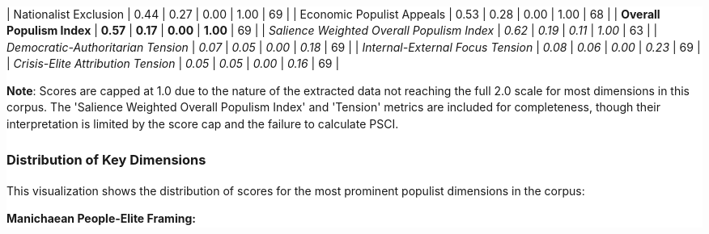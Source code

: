 | Nationalist Exclusion                              | 0.44       | 0.27               | 0.00      | 1.00      | 69             |
| Economic Populist Appeals                          | 0.53       | 0.28               | 0.00      | 1.00      | 68             |
| **Overall Populism Index**                         | **0.57**   | **0.17**           | **0.00**  | **1.00**  | 69             |
| *Salience Weighted Overall Populism Index*         | *0.62*     | *0.19*             | *0.11*    | *1.00*    | 63             |
| *Democratic-Authoritarian Tension*                 | *0.07*     | *0.05*             | *0.00*    | *0.18*    | 69             |
| *Internal-External Focus Tension*                  | *0.08*     | *0.06*             | *0.00*    | *0.23*    | 69             |
| *Crisis-Elite Attribution Tension*                 | *0.05*     | *0.05*             | *0.00*    | *0.16*    | 69             |

**Note**: Scores are capped at 1.0 due to the nature of the extracted data not reaching the full 2.0 scale for most dimensions in this corpus. The 'Salience Weighted Overall Populism Index' and 'Tension' metrics are included for completeness, though their interpretation is limited by the score cap and the failure to calculate PSCI.

### Distribution of Key Dimensions

This visualization shows the distribution of scores for the most prominent populist dimensions in the corpus:

**Manichaean People-Elite Framing:**